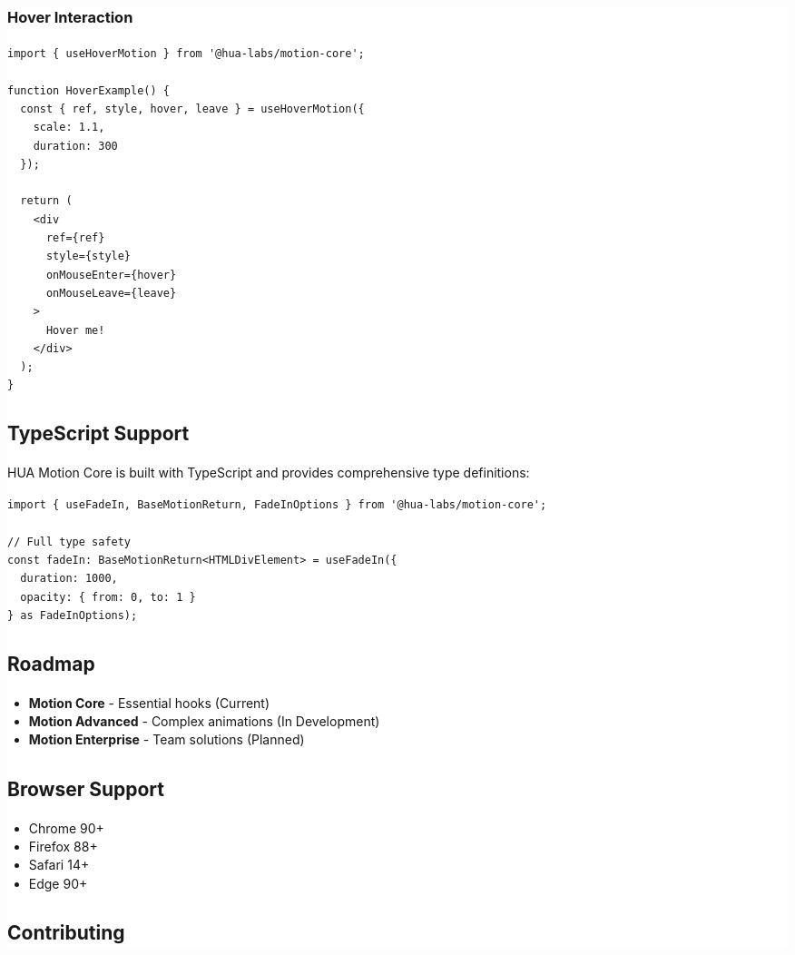 ### Hover Interaction

```tsx
import { useHoverMotion } from '@hua-labs/motion-core';

function HoverExample() {
  const { ref, style, hover, leave } = useHoverMotion({
    scale: 1.1,
    duration: 300
  });

  return (
    <div 
      ref={ref} 
      style={style}
      onMouseEnter={hover}
      onMouseLeave={leave}
    >
      Hover me!
    </div>
  );
}
```

## TypeScript Support

HUA Motion Core is built with TypeScript and provides comprehensive type definitions:

```tsx
import { useFadeIn, BaseMotionReturn, FadeInOptions } from '@hua-labs/motion-core';

// Full type safety
const fadeIn: BaseMotionReturn<HTMLDivElement> = useFadeIn({
  duration: 1000,
  opacity: { from: 0, to: 1 }
} as FadeInOptions);
```

## Roadmap

- **Motion Core** - Essential hooks (Current)
- **Motion Advanced** - Complex animations (In Development)
- **Motion Enterprise** - Team solutions (Planned)

## Browser Support

- Chrome 90+
- Firefox 88+
- Safari 14+
- Edge 90+

## Contributing
